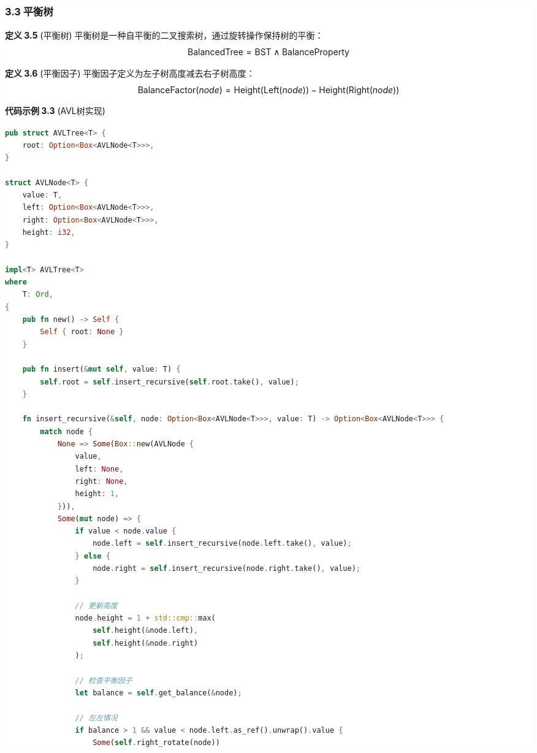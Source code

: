 ### 3.3 平衡树

**定义 3.5** (平衡树)
平衡树是一种自平衡的二叉搜索树，通过旋转操作保持树的平衡：
$$\text{BalancedTree} = \text{BST} \land \text{BalanceProperty}$$

**定义 3.6** (平衡因子)
平衡因子定义为左子树高度减去右子树高度：
$$\text{BalanceFactor}(node) = \text{Height}(\text{Left}(node)) - \text{Height}(\text{Right}(node))$$

**代码示例 3.3** (AVL树实现)

```rust
pub struct AVLTree<T> {
    root: Option<Box<AVLNode<T>>>,
}

struct AVLNode<T> {
    value: T,
    left: Option<Box<AVLNode<T>>>,
    right: Option<Box<AVLNode<T>>>,
    height: i32,
}

impl<T> AVLTree<T> 
where
    T: Ord,
{
    pub fn new() -> Self {
        Self { root: None }
    }
    
    pub fn insert(&mut self, value: T) {
        self.root = self.insert_recursive(self.root.take(), value);
    }
    
    fn insert_recursive(&self, node: Option<Box<AVLNode<T>>>, value: T) -> Option<Box<AVLNode<T>>> {
        match node {
            None => Some(Box::new(AVLNode {
                value,
                left: None,
                right: None,
                height: 1,
            })),
            Some(mut node) => {
                if value < node.value {
                    node.left = self.insert_recursive(node.left.take(), value);
                } else {
                    node.right = self.insert_recursive(node.right.take(), value);
                }
                
                // 更新高度
                node.height = 1 + std::cmp::max(
                    self.height(&node.left),
                    self.height(&node.right)
                );
                
                // 检查平衡因子
                let balance = self.get_balance(&node);
                
                // 左左情况
                if balance > 1 && value < node.left.as_ref().unwrap().value {
                    Some(self.right_rotate(node))
```